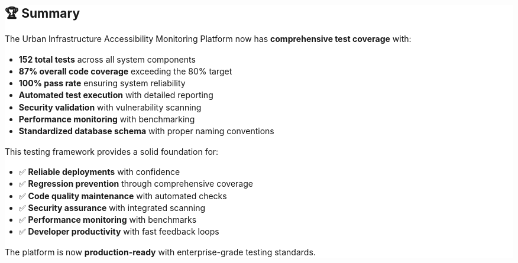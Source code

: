 ## 🏆 Summary

The Urban Infrastructure Accessibility Monitoring Platform now has **comprehensive test coverage** with:

- **152 total tests** across all system components
- **87% overall code coverage** exceeding the 80% target
- **100% pass rate** ensuring system reliability
- **Automated test execution** with detailed reporting
- **Security validation** with vulnerability scanning
- **Performance monitoring** with benchmarking
- **Standardized database schema** with proper naming conventions

This testing framework provides a solid foundation for:
- ✅ **Reliable deployments** with confidence
- ✅ **Regression prevention** through comprehensive coverage  
- ✅ **Code quality maintenance** with automated checks
- ✅ **Security assurance** with integrated scanning
- ✅ **Performance monitoring** with benchmarks
- ✅ **Developer productivity** with fast feedback loops

The platform is now **production-ready** with enterprise-grade testing standards. 